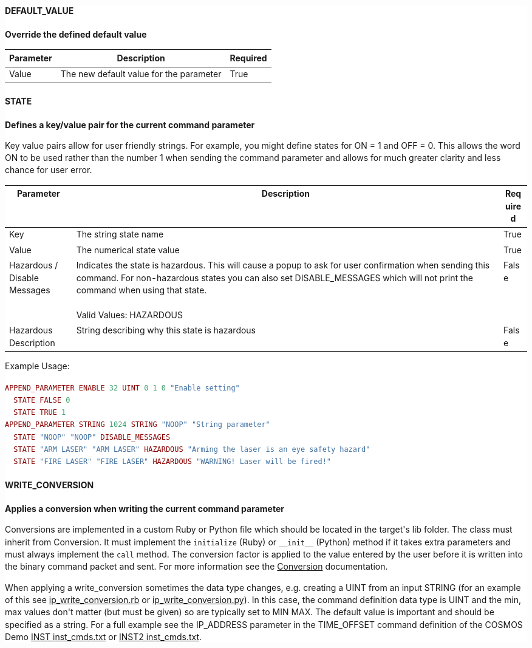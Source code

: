 #### DEFAULT_VALUE
**Override the defined default value**

| Parameter | Description | Required |
|-----------|-------------|----------|
| Value | The new default value for the parameter | True |

#### STATE
**Defines a key/value pair for the current command parameter**

Key value pairs allow for user friendly strings. For example, you might define states for ON = 1 and OFF = 0. This allows the word ON to be used rather than the number 1 when sending the command parameter and allows for much greater clarity and less chance for user error.

| Parameter | Description | Required |
|-----------|-------------|----------|
| Key | The string state name | True |
| Value | The numerical state value | True |
| Hazardous / Disable Messages | Indicates the state is hazardous. This will cause a popup to ask for user confirmation when sending this command. For non-hazardous states you can also set DISABLE_MESSAGES which will not print the command when using that state.<br/><br/>Valid Values: <span class="values">HAZARDOUS</span> | False |
| Hazardous Description | String describing why this state is hazardous | False |

Example Usage:
```ruby
APPEND_PARAMETER ENABLE 32 UINT 0 1 0 "Enable setting"
  STATE FALSE 0
  STATE TRUE 1
APPEND_PARAMETER STRING 1024 STRING "NOOP" "String parameter"
  STATE "NOOP" "NOOP" DISABLE_MESSAGES
  STATE "ARM LASER" "ARM LASER" HAZARDOUS "Arming the laser is an eye safety hazard"
  STATE "FIRE LASER" "FIRE LASER" HAZARDOUS "WARNING! Laser will be fired!"
```

#### WRITE_CONVERSION
**Applies a conversion when writing the current command parameter**

Conversions are implemented in a custom Ruby or Python file which should be
located in the target's lib folder. The class must inherit from Conversion.
It must implement the `initialize` (Ruby) or `__init__` (Python) method if it
takes extra parameters and must always implement the `call` method. The conversion
factor is applied to the value entered by the user before it is written into
the binary command packet and sent. For more information see the [Conversion](/docs/configuration/conversions) documentation.

When applying a write_conversion sometimes the data type changes,
e.g. creating a UINT from an input STRING (for an example of this see
[ip_write_conversion.rb](https://github.com/OpenC3/cosmos/blob/main/openc3/lib/openc3/conversions/ip_write_conversion.rb)
or [ip_write_conversion.py](https://github.com/OpenC3/cosmos/blob/main/openc3/python/openc3/conversions/ip_write_conversion.py)).
In this case, the command definition data type is UINT and the min, max values don't matter
(but must be given) so are typically set to MIN MAX. The default value is important
and should be specified as a string. For a full example see the IP_ADDRESS parameter
in the TIME_OFFSET command definition of the COSMOS Demo
[INST inst_cmds.txt](https://github.com/OpenC3/cosmos/blob/main/openc3-cosmos-init/plugins/packages/openc3-cosmos-demo/targets/INST/cmd_tlm/inst_cmds.txt)
or [INST2 inst_cmds.txt](https://github.com/OpenC3/cosmos/blob/main/openc3-cosmos-init/plugins/packages/openc3-cosmos-demo/targets/INST2/cmd_tlm/inst_cmds.txt).

